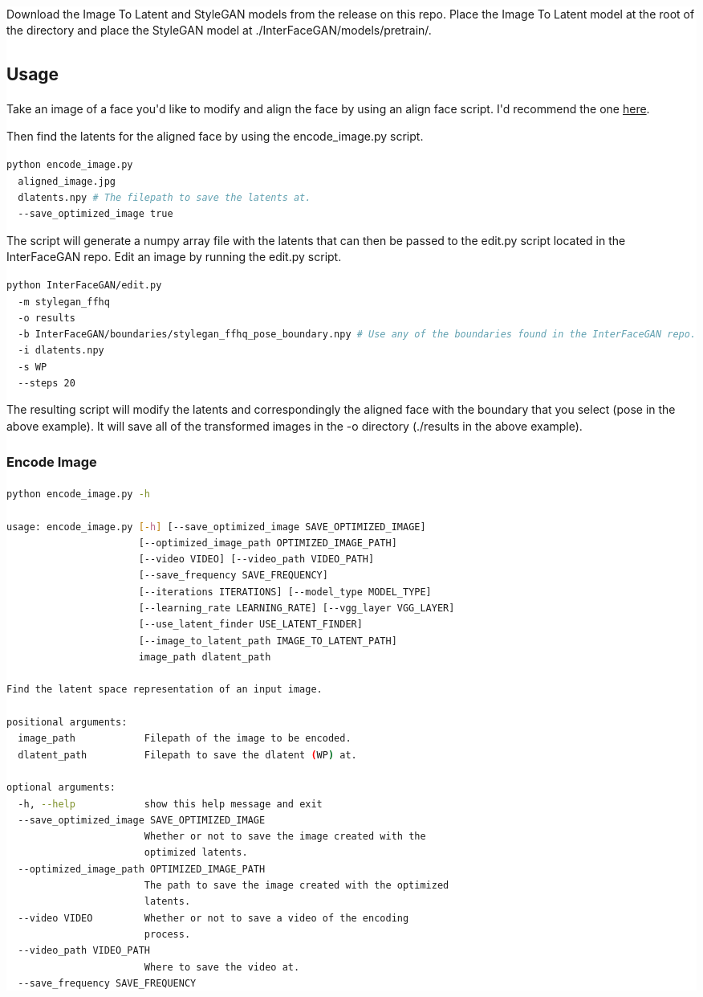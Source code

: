 Download the Image To Latent and StyleGAN models from the release on this repo. Place the Image To Latent model at the root of the directory and place the StyleGAN model at ./InterFaceGAN/models/pretrain/.

## Usage
Take an image of a face you'd like to modify and align the face by using an align face script. I'd recommend the one [here](https://github.com/Puzer/stylegan-encoder/blob/master/align_images.py).

Then find the latents for the aligned face by using the encode_image.py script.
```bash
python encode_image.py
  aligned_image.jpg
  dlatents.npy # The filepath to save the latents at.
  --save_optimized_image true
```

The script will generate a numpy array file with the latents that can then be passed to the edit.py script located in the InterFaceGAN repo. Edit an image by running the edit.py script.
```bash
python InterFaceGAN/edit.py
  -m stylegan_ffhq
  -o results
  -b InterFaceGAN/boundaries/stylegan_ffhq_pose_boundary.npy # Use any of the boundaries found in the InterFaceGAN repo.
  -i dlatents.npy
  -s WP
  --steps 20
```
The resulting script will modify the latents and correspondingly the aligned face with the boundary that you select (pose in the above example). It will save all of the transformed images in the -o directory (./results in the above example).

### Encode Image
```bash
python encode_image.py -h

usage: encode_image.py [-h] [--save_optimized_image SAVE_OPTIMIZED_IMAGE]
                       [--optimized_image_path OPTIMIZED_IMAGE_PATH]
                       [--video VIDEO] [--video_path VIDEO_PATH]
                       [--save_frequency SAVE_FREQUENCY]
                       [--iterations ITERATIONS] [--model_type MODEL_TYPE]
                       [--learning_rate LEARNING_RATE] [--vgg_layer VGG_LAYER]
                       [--use_latent_finder USE_LATENT_FINDER]
                       [--image_to_latent_path IMAGE_TO_LATENT_PATH]
                       image_path dlatent_path

Find the latent space representation of an input image.

positional arguments:
  image_path            Filepath of the image to be encoded.
  dlatent_path          Filepath to save the dlatent (WP) at.

optional arguments:
  -h, --help            show this help message and exit
  --save_optimized_image SAVE_OPTIMIZED_IMAGE
                        Whether or not to save the image created with the
                        optimized latents.
  --optimized_image_path OPTIMIZED_IMAGE_PATH
                        The path to save the image created with the optimized
                        latents.
  --video VIDEO         Whether or not to save a video of the encoding
                        process.
  --video_path VIDEO_PATH
                        Where to save the video at.
  --save_frequency SAVE_FREQUENCY
```